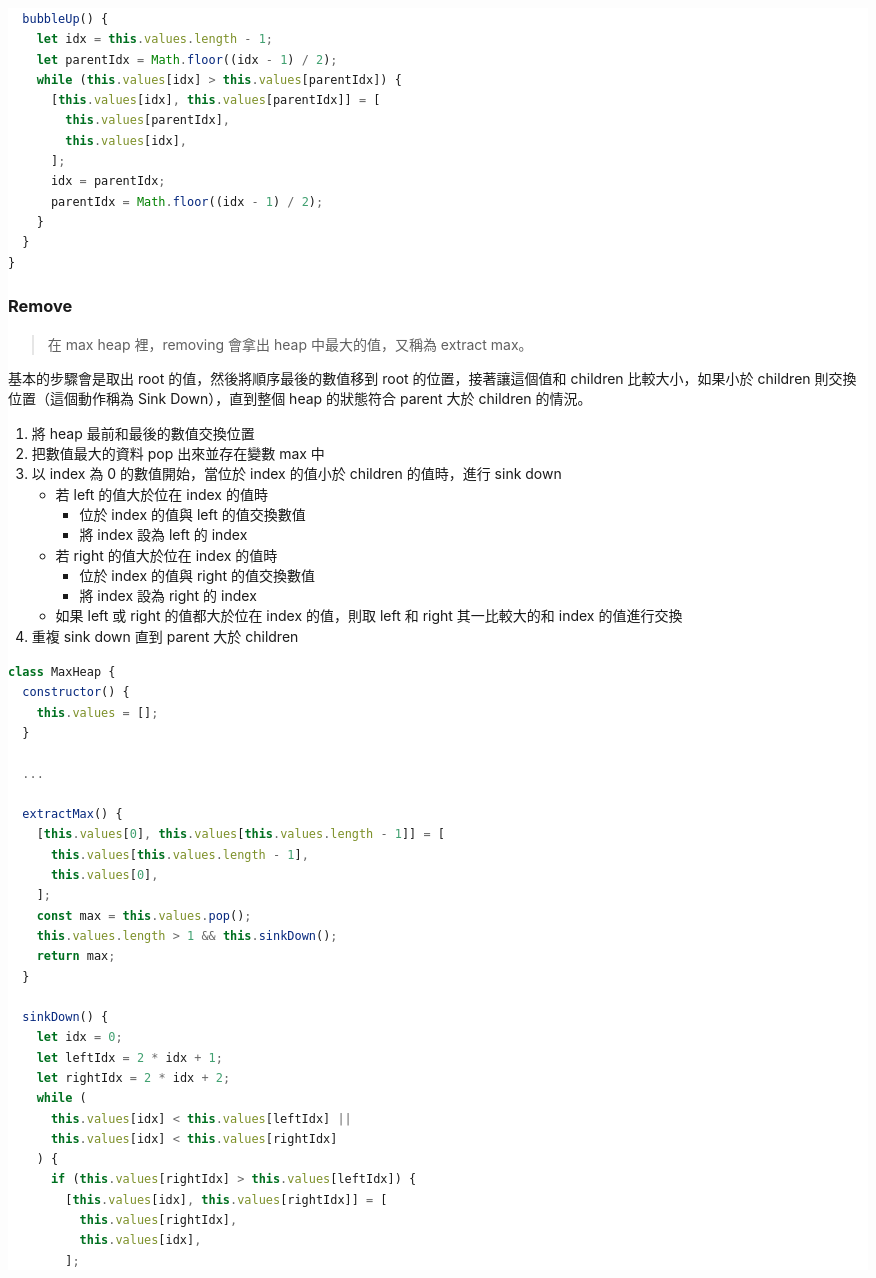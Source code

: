 ```js
  bubbleUp() {
    let idx = this.values.length - 1;
    let parentIdx = Math.floor((idx - 1) / 2);
    while (this.values[idx] > this.values[parentIdx]) {
      [this.values[idx], this.values[parentIdx]] = [
        this.values[parentIdx],
        this.values[idx],
      ];
      idx = parentIdx;
      parentIdx = Math.floor((idx - 1) / 2);
    }
  }
}
```

### Remove

> 在 max heap 裡，removing 會拿出 heap 中最大的值，又稱為 extract max。

基本的步驟會是取出 root 的值，然後將順序最後的數值移到 root 的位置，接著讓這個值和 children 比較大小，如果小於 children 則交換位置（這個動作稱為 Sink Down），直到整個 heap 的狀態符合 parent 大於 children 的情況。

1. 將 heap 最前和最後的數值交換位置
2. 把數值最大的資料 pop 出來並存在變數 max 中
3. 以 index 為 0 的數值開始，當位於 index 的值小於 children 的值時，進行 sink down
   - 若 left 的值大於位在 index 的值時
     - 位於 index 的值與 left 的值交換數值
     - 將 index 設為 left 的 index
   - 若 right 的值大於位在 index 的值時
     - 位於 index 的值與 right 的值交換數值
     - 將 index 設為 right 的 index
   - 如果 left 或 right 的值都大於位在 index 的值，則取 left 和 right 其一比較大的和 index 的值進行交換
4. 重複 sink down 直到 parent 大於 children

```js
class MaxHeap {
  constructor() {
    this.values = [];
  }

  ...

  extractMax() {
    [this.values[0], this.values[this.values.length - 1]] = [
      this.values[this.values.length - 1],
      this.values[0],
    ];
    const max = this.values.pop();
    this.values.length > 1 && this.sinkDown();
    return max;
  }

  sinkDown() {
    let idx = 0;
    let leftIdx = 2 * idx + 1;
    let rightIdx = 2 * idx + 2;
    while (
      this.values[idx] < this.values[leftIdx] ||
      this.values[idx] < this.values[rightIdx]
    ) {
      if (this.values[rightIdx] > this.values[leftIdx]) {
        [this.values[idx], this.values[rightIdx]] = [
          this.values[rightIdx],
          this.values[idx],
        ];
```